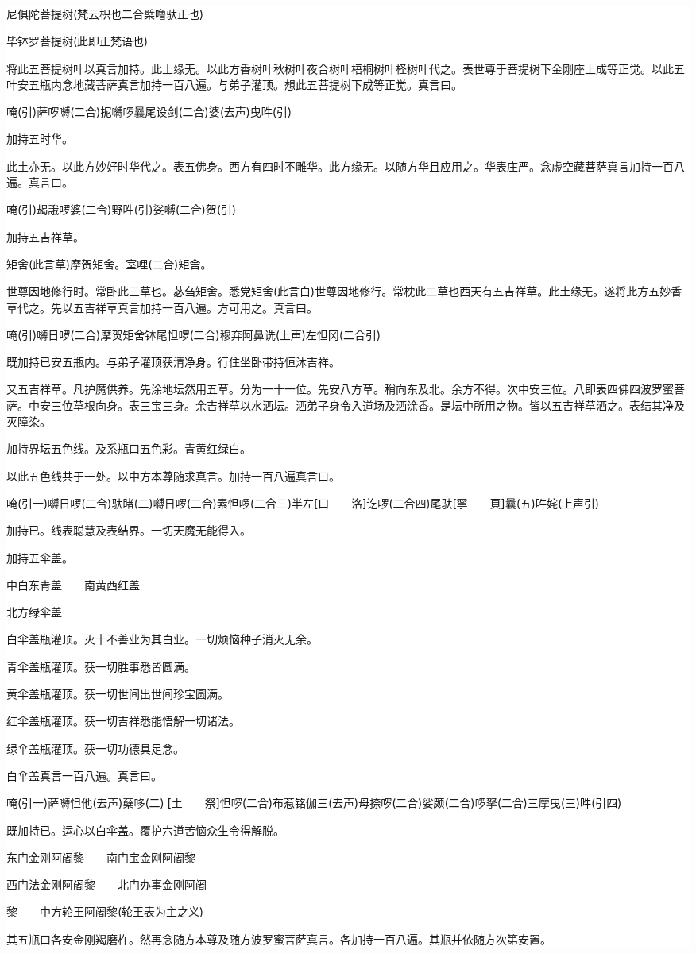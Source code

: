 尼俱陀菩提树(梵云枳也二合檗噜驮正也)  

毕钵罗菩提树(此即正梵语也)  

将此五菩提树叶以真言加持。此土缘无。以此方香树叶秋树叶夜合树叶梧桐树叶柽树叶代之。表世尊于菩提树下金刚座上成等正觉。以此五叶安五瓶内念地藏菩萨真言加持一百八遍。与弟子灌顶。想此五菩提树下成等正觉。真言曰。  

唵(引)萨啰嚩(二合)抳嚩啰曩尾设剑(二合)婆(去声)曳吽(引)  

加持五时华。  

此土亦无。以此方妙好时华代之。表五佛身。西方有四时不雕华。此方缘无。以随方华且应用之。华表庄严。念虚空藏菩萨真言加持一百八遍。真言曰。  

唵(引)朅誐啰婆(二合)野吽(引)娑嚩(二合)贺(引)  

加持五吉祥草。  

矩舍(此言草)摩贺矩舍。室哩(二合)矩舍。  

世尊因地修行时。常卧此三草也。苾刍矩舍。悉党矩舍(此言白)世尊因地修行。常枕此二草也西天有五吉祥草。此土缘无。遂将此方五妙香草代之。先以五吉祥草真言加持一百八遍。方可用之。真言曰。  

唵(引)嚩日啰(二合)摩贺矩舍钵尾怛啰(二合)穆弃阿鼻诜(上声)左怛冈(二合引)  

既加持已安五瓶内。与弟子灌顶获清净身。行住坐卧带持恒沐吉祥。  

又五吉祥草。凡护魔供养。先涂地坛然用五草。分为一十一位。先安八方草。稍向东及北。余方不得。次中安三位。八即表四佛四波罗蜜菩萨。中安三位草根向身。表三宝三身。余吉祥草以水洒坛。洒弟子身令入道场及洒涂香。是坛中所用之物。皆以五吉祥草洒之。表结其净及灭障染。  

加持界坛五色线。及系瓶口五色彩。青黄红绿白。  

以此五色线共于一处。以中方本尊随求真言。加持一百八遍真言曰。  

唵(引一)嚩日啰(二合)驮睹(二)嚩日啰(二合)素怛啰(二合三)半左[口　　洛]讫啰(二合四)尾驮[寧　　頁]曩(五)吽姹(上声引)  

加持已。线表聪慧及表结界。一切天魔无能得入。  

加持五伞盖。  

中白东青盖　　南黄西红盖  

北方绿伞盖  

白伞盖瓶灌顶。灭十不善业为其白业。一切烦恼种子消灭无余。  

青伞盖瓶灌顶。获一切胜事悉皆圆满。  

黄伞盖瓶灌顶。获一切世间出世间珍宝圆满。  

红伞盖瓶灌顶。获一切吉祥悉能悟解一切诸法。  

绿伞盖瓶灌顶。获一切功德具足念。  

白伞盖真言一百八遍。真言曰。  

唵(引一)萨嚩怛他(去声)蘖哆(二) [土　　祭]怛啰(二合)布惹铭伽三(去声)母捺啰(二合)娑颇(二合)啰拏(二合)三摩曳(三)吽(引四)  

既加持已。运心以白伞盖。覆护六道苦恼众生令得解脱。  

东门金刚阿阇黎　　南门宝金刚阿阇黎  

西门法金刚阿阇黎　　北门办事金刚阿阇  

黎　　中方轮王阿阇黎(轮王表为主之义)  

其五瓶口各安金刚羯磨杵。然再念随方本尊及随方波罗蜜菩萨真言。各加持一百八遍。其瓶并依随方次第安置。  
